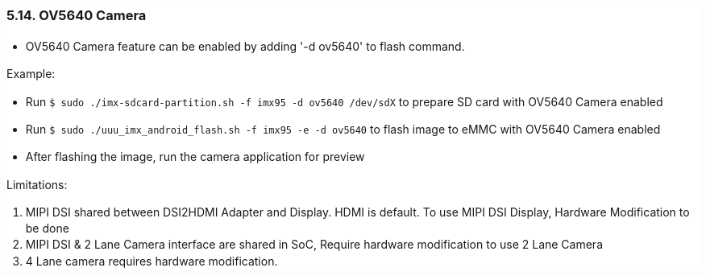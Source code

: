 ### 5.14. OV5640 Camera

* OV5640 Camera feature can be enabled by adding '-d ov5640' to flash command.

Example:

* Run ```$ sudo ./imx-sdcard-partition.sh -f imx95 -d ov5640 /dev/sdX```
to prepare SD card with OV5640 Camera enabled

* Run ```$ sudo ./uuu_imx_android_flash.sh -f imx95 -e -d ov5640```
to flash image to eMMC with OV5640 Camera enabled

* After flashing the image, run the camera application for preview

Limitations:
1. MIPI DSI shared between DSI2HDMI Adapter and Display. HDMI is default. To use MIPI DSI Display, Hardware Modification to be done
2. MIPI DSI & 2 Lane Camera interface are shared in SoC, Require hardware modification to use 2 Lane Camera
3. 4 Lane camera requires hardware modification.
